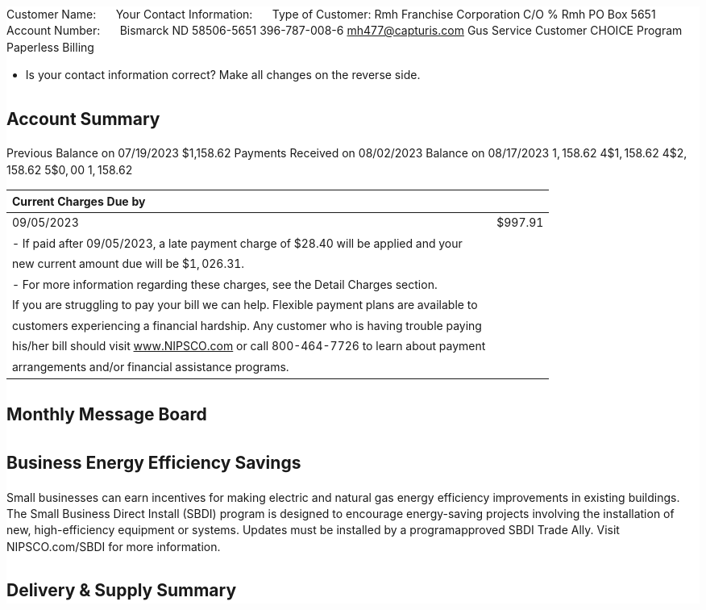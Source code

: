 Customer Name: $\quad$ Your Contact Information: $\quad$ Type of Customer: Rmh Franchise Corporation C/O \% Rmh
PO Box 5651
Account Number: $\quad$ Bismarck ND 58506-5651
396-787-008-6
mh477@capturis.com
Gus Service
Customer CHOICE Program Paperless Billing

- Is your contact information correct? Make all changes on the reverse side.


## Account Summary

Previous Balance on 07/19/2023 \$1,158.62
Payments Received on 08/02/2023
Balance on 08/17/2023
$1,158.62$
$4 \$ 1,158.62$
$4 \$ 2,158.62$
$5 \$ 0,00$
$1,158.62$

| Current Charges Due by |  |
| :-- | --: |
| 09/05/2023 | $\$ 997.91$ |
| - If paid after 09/05/2023, a late payment charge of $\$ 28.40$ will be applied and your |  |
| new current amount due will be $\$ 1,026.31$. |  |
| - For more information regarding these charges, see the Detail Charges section. |  |
| If you are struggling to pay your bill we can help. Flexible payment plans are available to |  |
| customers experiencing a financial hardship. Any customer who is having trouble paying |  |
| his/her bill should visit www.NIPSCO.com or call 800-464-7726 to learn about payment |  |
| arrangements and/or financial assistance programs. |  |

## Monthly Message Board

## Business Energy Efficiency Savings

Small businesses can earn incentives for making electric and natural gas energy efficiency improvements in existing buildings. The Small Business Direct Install (SBDI) program is designed to encourage energy-saving projects involving the installation of new, high-efficiency equipment or systems. Updates must be installed by a programapproved SBDI Trade Ally. Visit NIPSCO.com/SBDI for more information.

## Delivery \& Supply Summary
